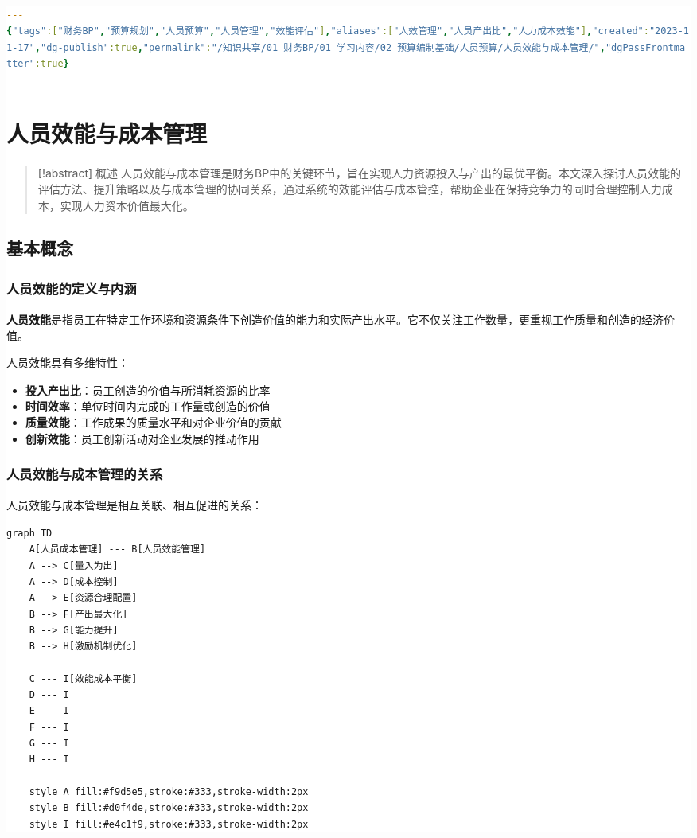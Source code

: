 ```yaml
---
{"tags":["财务BP","预算规划","人员预算","人员管理","效能评估"],"aliases":["人效管理","人员产出比","人力成本效能"],"created":"2023-11-17","dg-publish":true,"permalink":"/知识共享/01_财务BP/01_学习内容/02_预算编制基础/人员预算/人员效能与成本管理/","dgPassFrontmatter":true}
---
```



# 人员效能与成本管理

> [!abstract] 概述
> 人员效能与成本管理是财务BP中的关键环节，旨在实现人力资源投入与产出的最优平衡。本文深入探讨人员效能的评估方法、提升策略以及与成本管理的协同关系，通过系统的效能评估与成本管控，帮助企业在保持竞争力的同时合理控制人力成本，实现人力资本价值最大化。

## 基本概念

### 人员效能的定义与内涵

**人员效能**是指员工在特定工作环境和资源条件下创造价值的能力和实际产出水平。它不仅关注工作数量，更重视工作质量和创造的经济价值。

人员效能具有多维特性：
- **投入产出比**：员工创造的价值与所消耗资源的比率
- **时间效率**：单位时间内完成的工作量或创造的价值
- **质量效能**：工作成果的质量水平和对企业价值的贡献
- **创新效能**：员工创新活动对企业发展的推动作用

### 人员效能与成本管理的关系

人员效能与成本管理是相互关联、相互促进的关系：

```mermaid
graph TD
    A[人员成本管理] --- B[人员效能管理]
    A --> C[量入为出]
    A --> D[成本控制]
    A --> E[资源合理配置]
    B --> F[产出最大化]
    B --> G[能力提升]
    B --> H[激励机制优化]
    
    C --- I[效能成本平衡]
    D --- I
    E --- I
    F --- I
    G --- I
    H --- I
    
    style A fill:#f9d5e5,stroke:#333,stroke-width:2px
    style B fill:#d0f4de,stroke:#333,stroke-width:2px
    style I fill:#e4c1f9,stroke:#333,stroke-width:2px
```
